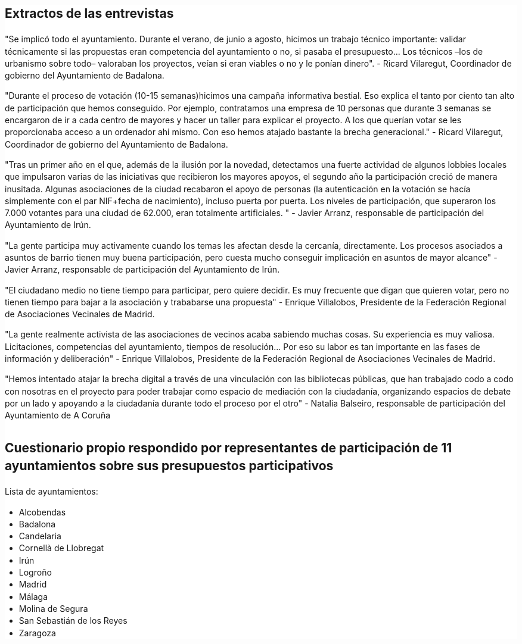 ## Extractos de las entrevistas

"Se implicó todo el ayuntamiento. Durante el verano, de junio a agosto, hicimos un trabajo técnico importante: validar técnicamente si las propuestas eran competencia del ayuntamiento o no, si pasaba el presupuesto... Los técnicos –los de urbanismo sobre todo– valoraban los proyectos, veían si eran viables o no y le ponían dinero". - Ricard Vilaregut, Coordinador de gobierno del Ayuntamiento de Badalona.

"Durante el proceso de votación (10-15 semanas)hicimos una campaña informativa bestial. Eso explica el tanto por ciento tan alto de participación que hemos conseguido. Por ejemplo, contratamos una empresa de 10 personas que durante 3 semanas se encargaron de ir a cada centro de mayores y hacer un taller para explicar el proyecto. A los que querían votar se les proporcionaba acceso a un ordenador ahi mismo. Con eso hemos atajado bastante la brecha generacional." - Ricard Vilaregut, Coordinador de gobierno del Ayuntamiento de Badalona.

"Tras un primer año en el que, además de la ilusión por la novedad, detectamos una fuerte actividad de algunos lobbies locales que impulsaron varias de las iniciativas que recibieron los mayores apoyos, el segundo año la participación creció de manera inusitada. Algunas asociaciones de la ciudad recabaron el apoyo de personas (la autenticación en la votación se hacía simplemente con el par NIF+fecha de nacimiento), incluso puerta por puerta. Los niveles de participación, que superaron los 7.000 votantes para una ciudad de 62.000, eran totalmente artificiales.
" - Javier Arranz, responsable de participación del Ayuntamiento de Irún.

"La gente participa muy activamente cuando los temas les afectan desde la cercanía, directamente. Los procesos asociados a asuntos de barrio tienen muy buena participación, pero cuesta mucho conseguir implicación en asuntos de mayor alcance" - Javier Arranz, responsable de participación del Ayuntamiento de Irún.

"El ciudadano medio no tiene tiempo para participar, pero quiere decidir. Es muy frecuente que digan que quieren votar, pero no tienen tiempo para bajar a la asociación y trababarse una propuesta" - Enrique Villalobos, Presidente de la Federación Regional de Asociaciones Vecinales de Madrid.

"La gente realmente activista de las asociaciones de vecinos acaba sabiendo muchas cosas. Su experiencia es muy valiosa. Licitaciones, competencias del ayuntamiento, tiempos de resolución... Por eso su labor es tan importante en las fases de información y deliberación" - Enrique Villalobos, Presidente de la Federación Regional de Asociaciones Vecinales de Madrid.

"Hemos intentado atajar la brecha digital a través de una vinculación con las bibliotecas públicas, que han trabajado codo a codo con nosotras en el proyecto para poder trabajar como espacio de mediación con la ciudadanía, organizando espacios de debate por un lado y apoyando a la ciudadanía durante todo el proceso por el otro" - Natalia Balseiro, responsable de participación del Ayuntamiento de A Coruña

## Cuestionario propio respondido por representantes de participación de 11 ayuntamientos sobre sus presupuestos participativos

Lista de ayuntamientos: 

- Alcobendas
- Badalona
- Candelaria
- Cornellà de Llobregat
- Irún
- Logroño
- Madrid
- Málaga
- Molina de Segura
- San Sebastián de los Reyes
- Zaragoza
